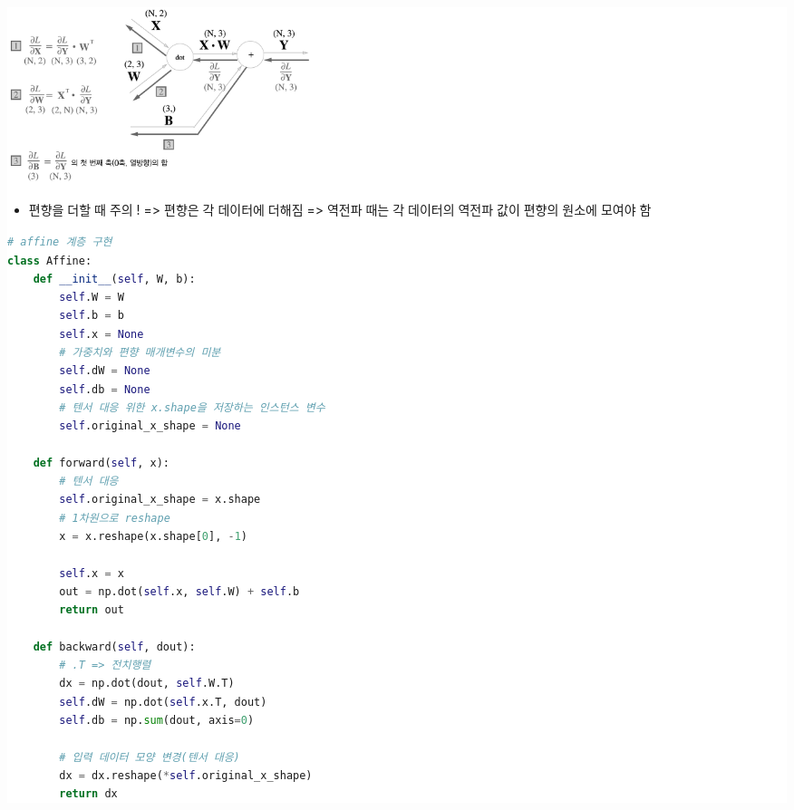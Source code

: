 <img src="밑시딥 5. 오차역전파법.assets/fig 5-27.png" alt="fig 5-27" style="zoom: 33%;" /> 



- 편향을 더할 때 주의 ! => 편향은 각 데이터에 더해짐 => 역전파 때는 각 데이터의 역전파 값이 편향의 원소에 모여야 함

```python
# affine 계층 구현
class Affine:
    def __init__(self, W, b):
        self.W = W
        self.b = b
        self.x = None
        # 가중치와 편향 매개변수의 미분
        self.dW = None
        self.db = None
        # 텐서 대응 위한 x.shape을 저장하는 인스턴스 변수
        self.original_x_shape = None

    def forward(self, x):
        # 텐서 대응
        self.original_x_shape = x.shape
        # 1차원으로 reshape
        x = x.reshape(x.shape[0], -1)
        
        self.x = x
        out = np.dot(self.x, self.W) + self.b
        return out

    def backward(self, dout):
        # .T => 전치행렬
        dx = np.dot(dout, self.W.T)
        self.dW = np.dot(self.x.T, dout)
        self.db = np.sum(dout, axis=0)
        
        # 입력 데이터 모양 변경(텐서 대응)
        dx = dx.reshape(*self.original_x_shape)
        return dx
```

